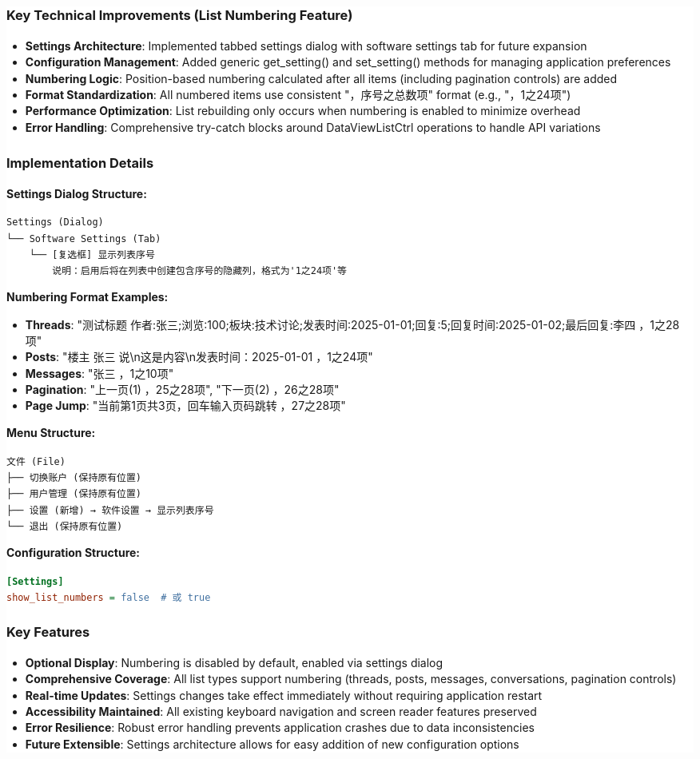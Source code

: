 ### Key Technical Improvements (List Numbering Feature)
- **Settings Architecture**: Implemented tabbed settings dialog with software settings tab for future expansion
- **Configuration Management**: Added generic get_setting() and set_setting() methods for managing application preferences
- **Numbering Logic**: Position-based numbering calculated after all items (including pagination controls) are added
- **Format Standardization**: All numbered items use consistent "，序号之总数项" format (e.g., "，1之24项")
- **Performance Optimization**: List rebuilding only occurs when numbering is enabled to minimize overhead
- **Error Handling**: Comprehensive try-catch blocks around DataViewListCtrl operations to handle API variations

### Implementation Details
**Settings Dialog Structure:**
```
Settings (Dialog)
└── Software Settings (Tab)
    └── [复选框] 显示列表序号
        说明：启用后将在列表中创建包含序号的隐藏列，格式为'1之24项'等
```

**Numbering Format Examples:**
- **Threads**: "测试标题 作者:张三;浏览:100;板块:技术讨论;发表时间:2025-01-01;回复:5;回复时间:2025-01-02;最后回复:李四 ，1之28项"
- **Posts**: "楼主 张三 说\n这是内容\n发表时间：2025-01-01 ，1之24项"
- **Messages**: "张三 ，1之10项"
- **Pagination**: "上一页(1) ，25之28项", "下一页(2) ，26之28项"
- **Page Jump**: "当前第1页共3页，回车输入页码跳转 ，27之28项"

**Menu Structure:**
```
文件 (File)
├── 切换账户 (保持原有位置)
├── 用户管理 (保持原有位置)
├── 设置 (新增) → 软件设置 → 显示列表序号
└── 退出 (保持原有位置)
```

**Configuration Structure:**
```ini
[Settings]
show_list_numbers = false  # 或 true
```

### Key Features
- **Optional Display**: Numbering is disabled by default, enabled via settings dialog
- **Comprehensive Coverage**: All list types support numbering (threads, posts, messages, conversations, pagination controls)
- **Real-time Updates**: Settings changes take effect immediately without requiring application restart
- **Accessibility Maintained**: All existing keyboard navigation and screen reader features preserved
- **Error Resilience**: Robust error handling prevents application crashes due to data inconsistencies
- **Future Extensible**: Settings architecture allows for easy addition of new configuration options
